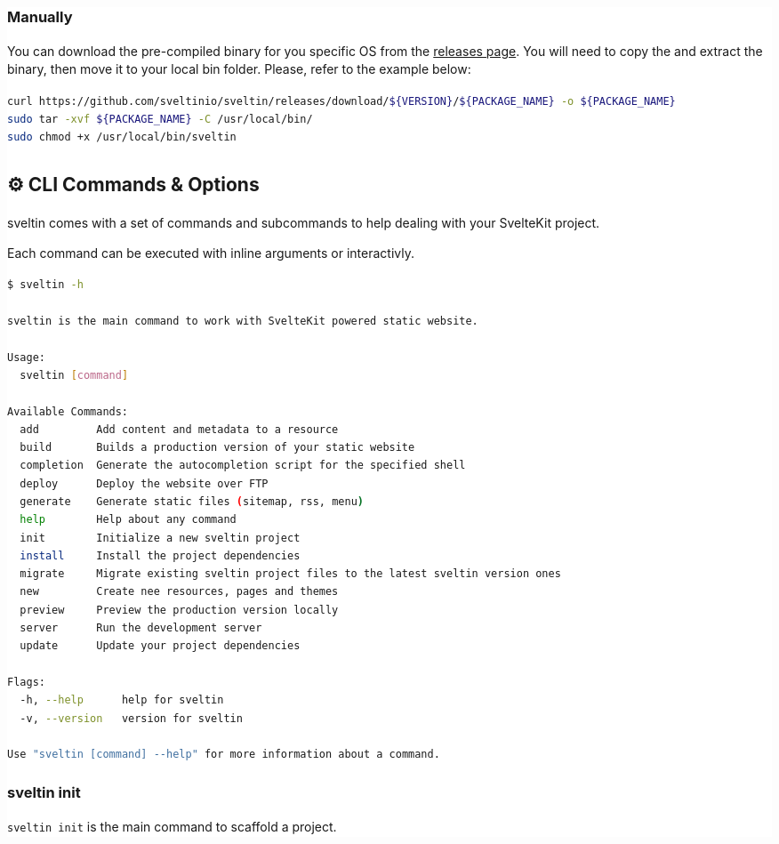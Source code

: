 ### Manually

You can download the pre-compiled binary for you specific OS from the [releases page]. You will need to copy the and extract the binary, then move it to your local bin folder. Please, refer to the example below:

```bash
curl https://github.com/sveltinio/sveltin/releases/download/${VERSION}/${PACKAGE_NAME} -o ${PACKAGE_NAME}
sudo tar -xvf ${PACKAGE_NAME} -C /usr/local/bin/
sudo chmod +x /usr/local/bin/sveltin
```

## :gear: CLI Commands & Options

sveltin comes with a set of commands and subcommands to help dealing with your SvelteKit project.

Each command can be executed with inline arguments or interactivly.

```bash
$ sveltin -h

sveltin is the main command to work with SvelteKit powered static website.

Usage:
  sveltin [command]

Available Commands:
  add         Add content and metadata to a resource
  build       Builds a production version of your static website
  completion  Generate the autocompletion script for the specified shell
  deploy      Deploy the website over FTP
  generate    Generate static files (sitemap, rss, menu)
  help        Help about any command
  init        Initialize a new sveltin project
  install     Install the project dependencies
  migrate     Migrate existing sveltin project files to the latest sveltin version ones
  new         Create nee resources, pages and themes
  preview     Preview the production version locally
  server      Run the development server
  update      Update your project dependencies

Flags:
  -h, --help      help for sveltin
  -v, --version   version for sveltin

Use "sveltin [command] --help" for more information about a command.
```

### sveltin init

`sveltin init` is the main command to scaffold a project.


[add]: https://docs.sveltin.io/cli/add/
[add-content]: https://docs.sveltin.io/cli/add-content/
[add-metadata]: https://docs.sveltin.io/cli/add-metadata/
[build]: https://docs.sveltin.io/cli/build/
[completion]: https://docs.sveltin.io/cli/completion/
[contributing]: CONTRIBUTING.md
[deploy]: https://docs.sveltin.io/cli/deploy/
[generate]: https://docs.sveltin.io/cli/generate/
[generate-menu]: https://docs.sveltin.io/cli/generate-menu/
[generate-rss]: https://docs.sveltin.io/cli/generate-rss/
[generate-sitemap]: https://docs.sveltin.io/cli/generate-sitemap/
[init]: https://docs.sveltin.io/cli/init/
[install]: https://docs.sveltin.io/cli/install/
[migrate]: https://docs.sveltin.io/cli/migrate/
[new]: https://docs.sveltin.io/cli/new/
[new-page]: https://docs.sveltin.io/cli/new-page/
[new-resource]: https://docs.sveltin.io/cli/new-resource/
[preview]: https://docs.sveltin.io/cli/preview/
[server]: https://docs.sveltin.io/cli/server/
[update]: https://docs.sveltin.io/cli/update/
[components]: https://github.com/sveltinio/sveltin-components-library
[discussions]: https://github.com/sveltinio/sveltin/discussions
[issue]: https://github.com/sveltinio/sveltin/issues
[releases page]: https://github.com/sveltinio/sveltin/releases